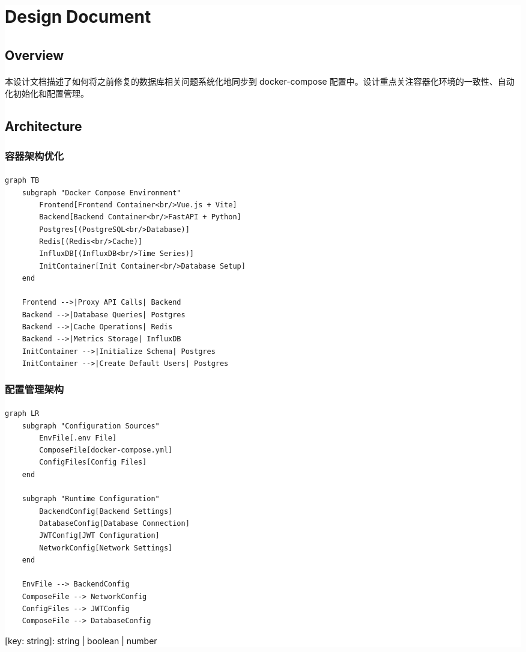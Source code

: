 # Design Document

## Overview

本设计文档描述了如何将之前修复的数据库相关问题系统化地同步到 docker-compose 配置中。设计重点关注容器化环境的一致性、自动化初始化和配置管理。

## Architecture

### 容器架构优化

```mermaid
graph TB
    subgraph "Docker Compose Environment"
        Frontend[Frontend Container<br/>Vue.js + Vite]
        Backend[Backend Container<br/>FastAPI + Python]
        Postgres[(PostgreSQL<br/>Database)]
        Redis[(Redis<br/>Cache)]
        InfluxDB[(InfluxDB<br/>Time Series)]
        InitContainer[Init Container<br/>Database Setup]
    end
    
    Frontend -->|Proxy API Calls| Backend
    Backend -->|Database Queries| Postgres
    Backend -->|Cache Operations| Redis
    Backend -->|Metrics Storage| InfluxDB
    InitContainer -->|Initialize Schema| Postgres
    InitContainer -->|Create Default Users| Postgres
```

### 配置管理架构

```mermaid
graph LR
    subgraph "Configuration Sources"
        EnvFile[.env File]
        ComposeFile[docker-compose.yml]
        ConfigFiles[Config Files]
    end
    
    subgraph "Runtime Configuration"
        BackendConfig[Backend Settings]
        DatabaseConfig[Database Connection]
        JWTConfig[JWT Configuration]
        NetworkConfig[Network Settings]
    end
    
    EnvFile --> BackendConfig
    ComposeFile --> NetworkConfig
    ConfigFiles --> JWTConfig
    ComposeFile --> DatabaseConfig
```


  [key: string]: string | boolean | number